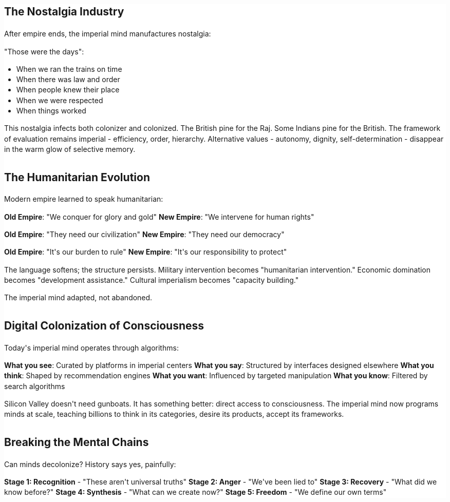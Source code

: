 ## The Nostalgia Industry

After empire ends, the imperial mind manufactures nostalgia:

"Those were the days":
- When we ran the trains on time
- When there was law and order
- When people knew their place
- When we were respected
- When things worked

This nostalgia infects both colonizer and colonized. The British pine for the Raj. Some Indians pine for the British. The framework of evaluation remains imperial - efficiency, order, hierarchy. Alternative values - autonomy, dignity, self-determination - disappear in the warm glow of selective memory.

## The Humanitarian Evolution

Modern empire learned to speak humanitarian:

**Old Empire**: "We conquer for glory and gold"
**New Empire**: "We intervene for human rights"

**Old Empire**: "They need our civilization"
**New Empire**: "They need our democracy"

**Old Empire**: "It's our burden to rule"
**New Empire**: "It's our responsibility to protect"

The language softens; the structure persists. Military intervention becomes "humanitarian intervention." Economic domination becomes "development assistance." Cultural imperialism becomes "capacity building."

The imperial mind adapted, not abandoned.

## Digital Colonization of Consciousness

Today's imperial mind operates through algorithms:

**What you see**: Curated by platforms in imperial centers
**What you say**: Structured by interfaces designed elsewhere
**What you think**: Shaped by recommendation engines
**What you want**: Influenced by targeted manipulation
**What you know**: Filtered by search algorithms

Silicon Valley doesn't need gunboats. It has something better: direct access to consciousness. The imperial mind now programs minds at scale, teaching billions to think in its categories, desire its products, accept its frameworks.

## Breaking the Mental Chains

Can minds decolonize? History says yes, painfully:

**Stage 1: Recognition** - "These aren't universal truths"
**Stage 2: Anger** - "We've been lied to"
**Stage 3: Recovery** - "What did we know before?"
**Stage 4: Synthesis** - "What can we create now?"
**Stage 5: Freedom** - "We define our own terms"
